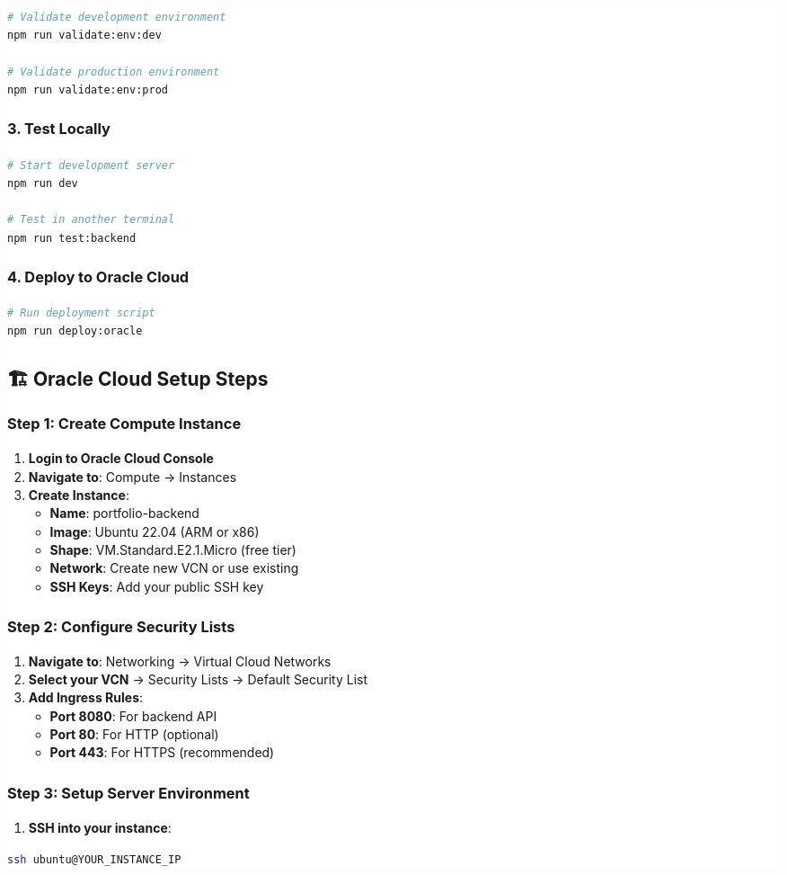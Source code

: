 ```bash
# Validate development environment
npm run validate:env:dev

# Validate production environment
npm run validate:env:prod
```

### 3. Test Locally

```bash
# Start development server
npm run dev

# Test in another terminal
npm run test:backend
```

### 4. Deploy to Oracle Cloud

```bash
# Run deployment script
npm run deploy:oracle
```

## 🏗️ Oracle Cloud Setup Steps

### Step 1: Create Compute Instance

1. **Login to Oracle Cloud Console**
2. **Navigate to**: Compute → Instances
3. **Create Instance**:
   - **Name**: portfolio-backend
   - **Image**: Ubuntu 22.04 (ARM or x86)
   - **Shape**: VM.Standard.E2.1.Micro (free tier)
   - **Network**: Create new VCN or use existing
   - **SSH Keys**: Add your public SSH key

### Step 2: Configure Security Lists

1. **Navigate to**: Networking → Virtual Cloud Networks
2. **Select your VCN** → Security Lists → Default Security List
3. **Add Ingress Rules**:
   - **Port 8080**: For backend API
   - **Port 80**: For HTTP (optional)
   - **Port 443**: For HTTPS (recommended)

### Step 3: Setup Server Environment

1. **SSH into your instance**:
```bash
ssh ubuntu@YOUR_INSTANCE_IP
```
